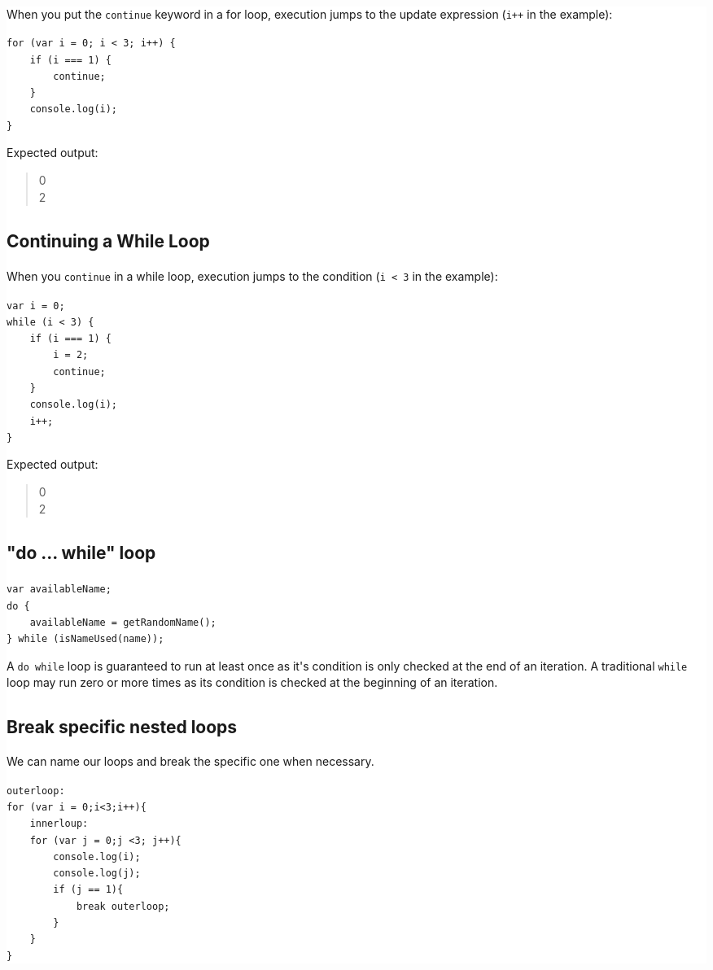 When you put the `continue` keyword in a for loop, execution jumps to the update expression (`i++` in the example):

    for (var i = 0; i < 3; i++) {
        if (i === 1) {
            continue;
        }
        console.log(i);
    }

Expected output:

> 0  
> 2

## Continuing a While Loop

When you `continue` in a while loop, execution jumps to the condition (`i < 3` in the example):

    var i = 0;
    while (i < 3) {
        if (i === 1) {
            i = 2;
            continue;
        }
        console.log(i);
        i++;
    }

Expected output:

> 0  
> 2


## "do ... while" loop
```
var availableName;
do {
    availableName = getRandomName();
} while (isNameUsed(name));
```

A `do while` loop is guaranteed to run at least once as it's condition is only checked at the end of an iteration. A traditional `while` loop may run zero or more times as its condition is checked at the beginning of an iteration.

## Break specific nested loops
We can name our loops and break the specific one when necessary.
    
    outerloop:
    for (var i = 0;i<3;i++){
        innerloup:
        for (var j = 0;j <3; j++){
            console.log(i);
            console.log(j);
            if (j == 1){
                break outerloop;    
            }
        }
    }
